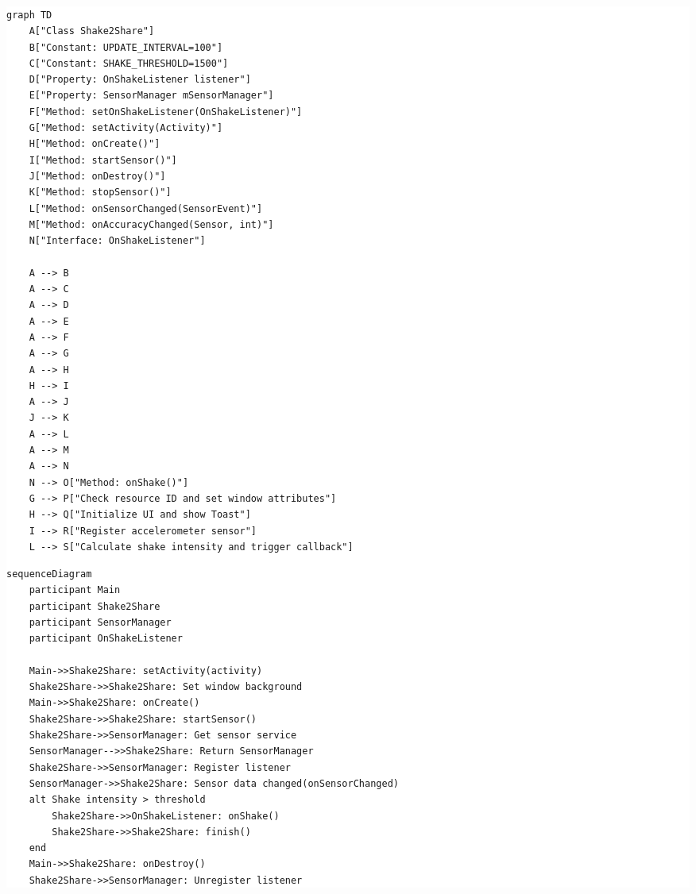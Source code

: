 ```mermaid
graph TD
    A["Class Shake2Share"]
    B["Constant: UPDATE_INTERVAL=100"]
    C["Constant: SHAKE_THRESHOLD=1500"]
    D["Property: OnShakeListener listener"]
    E["Property: SensorManager mSensorManager"]
    F["Method: setOnShakeListener(OnShakeListener)"]
    G["Method: setActivity(Activity)"]
    H["Method: onCreate()"]
    I["Method: startSensor()"]
    J["Method: onDestroy()"]
    K["Method: stopSensor()"]
    L["Method: onSensorChanged(SensorEvent)"]
    M["Method: onAccuracyChanged(Sensor, int)"]
    N["Interface: OnShakeListener"]

    A --> B
    A --> C
    A --> D
    A --> E
    A --> F
    A --> G
    A --> H
    H --> I
    A --> J
    J --> K
    A --> L
    A --> M
    A --> N
    N --> O["Method: onShake()"]
    G --> P["Check resource ID and set window attributes"]
    H --> Q["Initialize UI and show Toast"]
    I --> R["Register accelerometer sensor"]
    L --> S["Calculate shake intensity and trigger callback"]
```

```mermaid
sequenceDiagram
    participant Main
    participant Shake2Share
    participant SensorManager
    participant OnShakeListener

    Main->>Shake2Share: setActivity(activity)
    Shake2Share->>Shake2Share: Set window background
    Main->>Shake2Share: onCreate()
    Shake2Share->>Shake2Share: startSensor()
    Shake2Share->>SensorManager: Get sensor service
    SensorManager-->>Shake2Share: Return SensorManager
    Shake2Share->>SensorManager: Register listener
    SensorManager->>Shake2Share: Sensor data changed(onSensorChanged)
    alt Shake intensity > threshold
        Shake2Share->>OnShakeListener: onShake()
        Shake2Share->>Shake2Share: finish()
    end
    Main->>Shake2Share: onDestroy()
    Shake2Share->>SensorManager: Unregister listener
```
